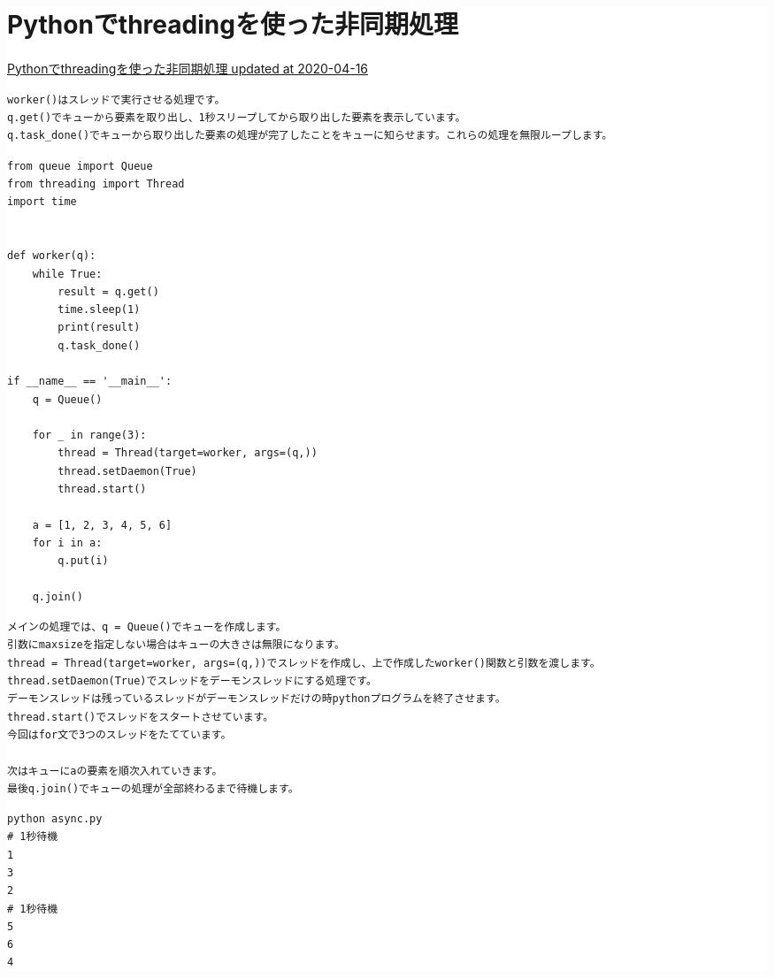 
# Pythonでthreadingを使った非同期処理
[Pythonでthreadingを使った非同期処理 updated at 2020-04-16](https://qiita.com/Gattaca/items/a63707aac2cdcccb6127)
```
worker()はスレッドで実行させる処理です。
q.get()でキューから要素を取り出し、1秒スリープしてから取り出した要素を表示しています。
q.task_done()でキューから取り出した要素の処理が完了したことをキューに知らせます。これらの処理を無限ループします。
```

```
from queue import Queue
from threading import Thread
import time


def worker(q):
    while True:
        result = q.get()
        time.sleep(1)
        print(result)
        q.task_done()

if __name__ == '__main__':
    q = Queue()

    for _ in range(3):
        thread = Thread(target=worker, args=(q,))
        thread.setDaemon(True)
        thread.start()

    a = [1, 2, 3, 4, 5, 6]
    for i in a:
        q.put(i)

    q.join()
```

```
メインの処理では、q = Queue()でキューを作成します。
引数にmaxsizeを指定しない場合はキューの大きさは無限になります。
thread = Thread(target=worker, args=(q,))でスレッドを作成し、上で作成したworker()関数と引数を渡します。
thread.setDaemon(True)でスレッドをデーモンスレッドにする処理です。
デーモンスレッドは残っているスレッドがデーモンスレッドだけの時pythonプログラムを終了させます。
thread.start()でスレッドをスタートさせています。
今回はfor文で3つのスレッドをたてています。

次はキューにaの要素を順次入れていきます。
最後q.join()でキューの処理が全部終わるまで待機します。
```

```
python async.py
# 1秒待機
1
3
2
# 1秒待機
5
6
4
```
